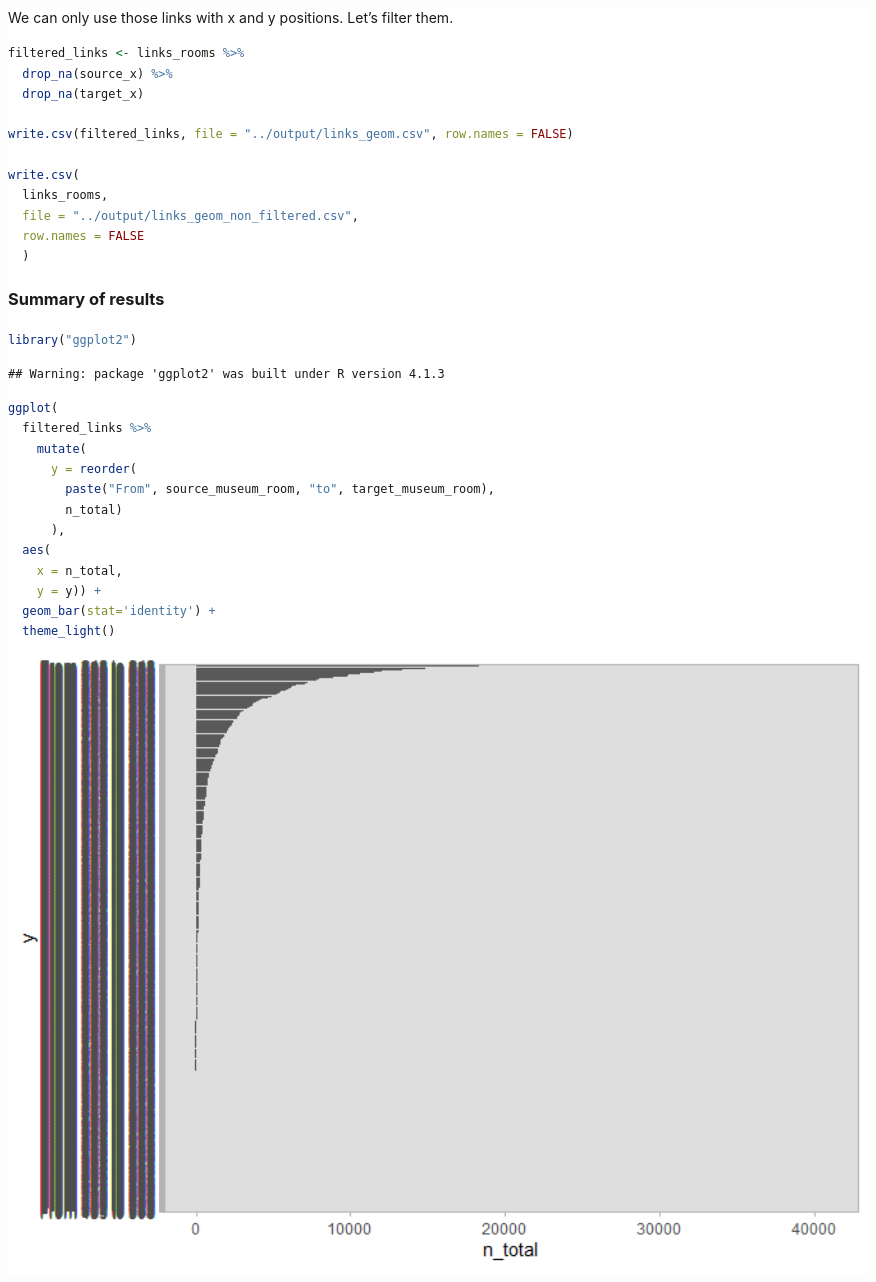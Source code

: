 We can only use those links with x and y positions. Let’s filter them.

``` r
filtered_links <- links_rooms %>%
  drop_na(source_x) %>%
  drop_na(target_x)

write.csv(filtered_links, file = "../output/links_geom.csv", row.names = FALSE)

write.csv(
  links_rooms,
  file = "../output/links_geom_non_filtered.csv",
  row.names = FALSE
  )
```

### Summary of results

``` r
library("ggplot2")
```

    ## Warning: package 'ggplot2' was built under R version 4.1.3

``` r
ggplot(
  filtered_links %>%
    mutate(
      y = reorder(
        paste("From", source_museum_room, "to", target_museum_room),
        n_total)
      ),
  aes(
    x = n_total,
    y = y)) +
  geom_bar(stat='identity') + 
  theme_light()
```

<img src="1_match_geom_CSV_files/figure-markdown_github/unnamed-chunk-11-1.png" width="100%" />
